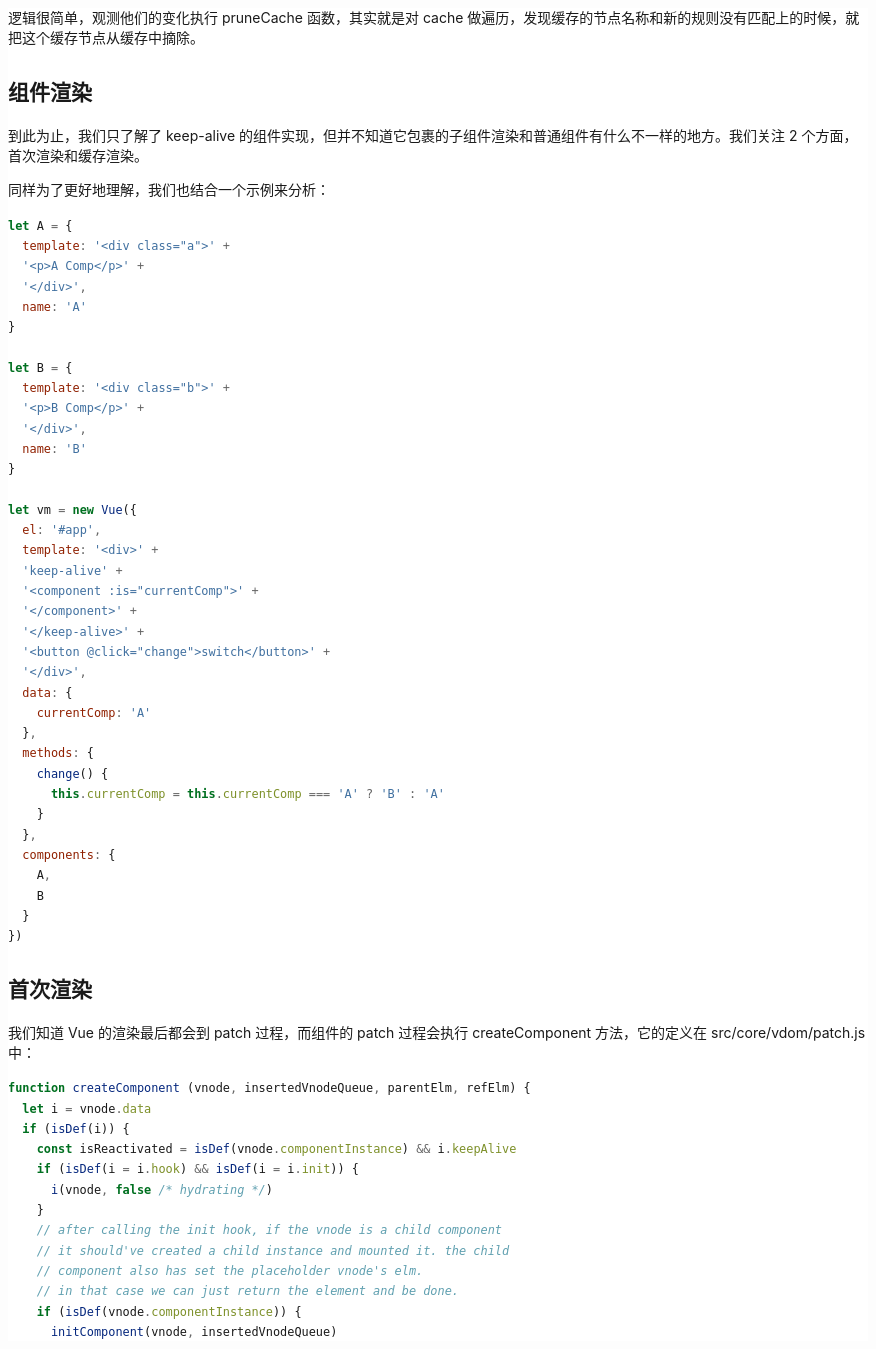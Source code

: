 逻辑很简单，观测他们的变化执行 pruneCache 函数，其实就是对 cache 做遍历，发现缓存的节点名称和新的规则没有匹配上的时候，就把这个缓存节点从缓存中摘除。


## 组件渲染

到此为止，我们只了解了 keep-alive 的组件实现，但并不知道它包裹的子组件渲染和普通组件有什么不一样的地方。我们关注 2 个方面，首次渲染和缓存渲染。

同样为了更好地理解，我们也结合一个示例来分析：

```js
let A = {
  template: '<div class="a">' +
  '<p>A Comp</p>' +
  '</div>',
  name: 'A'
}

let B = {
  template: '<div class="b">' +
  '<p>B Comp</p>' +
  '</div>',
  name: 'B'
}

let vm = new Vue({
  el: '#app',
  template: '<div>' +
  'keep-alive' +
  '<component :is="currentComp">' +
  '</component>' +
  '</keep-alive>' +
  '<button @click="change">switch</button>' +
  '</div>',
  data: {
    currentComp: 'A'
  },
  methods: {
    change() {
      this.currentComp = this.currentComp === 'A' ? 'B' : 'A'
    }
  },
  components: {
    A,
    B
  }
})
```

## 首次渲染

我们知道 Vue 的渲染最后都会到 patch 过程，而组件的 patch 过程会执行 createComponent 方法，它的定义在 src/core/vdom/patch.js 中：

```js
function createComponent (vnode, insertedVnodeQueue, parentElm, refElm) {
  let i = vnode.data
  if (isDef(i)) {
    const isReactivated = isDef(vnode.componentInstance) && i.keepAlive
    if (isDef(i = i.hook) && isDef(i = i.init)) {
      i(vnode, false /* hydrating */)
    }
    // after calling the init hook, if the vnode is a child component
    // it should've created a child instance and mounted it. the child
    // component also has set the placeholder vnode's elm.
    // in that case we can just return the element and be done.
    if (isDef(vnode.componentInstance)) {
      initComponent(vnode, insertedVnodeQueue)
```